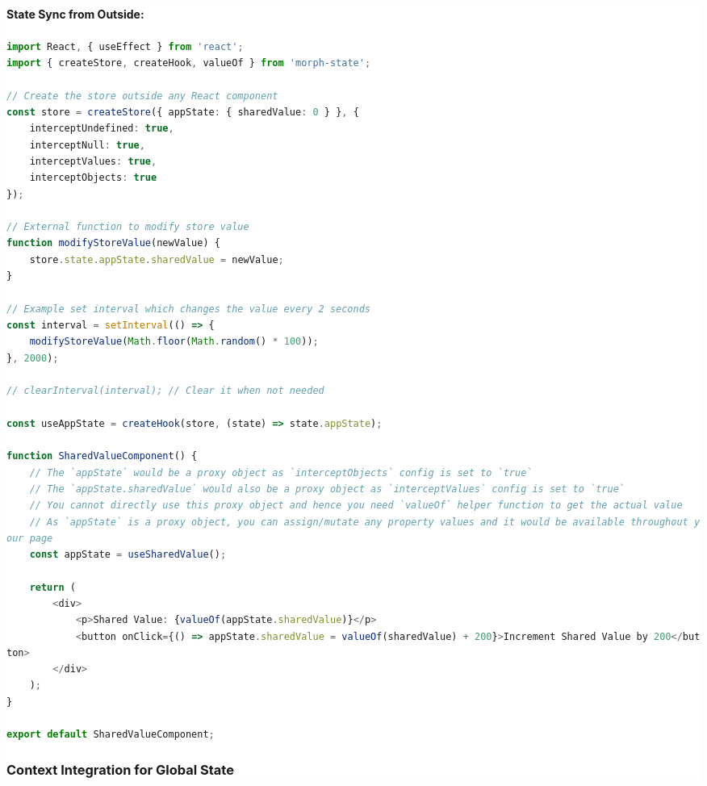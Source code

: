 #### State Sync from Outside:

```typescript
import React, { useEffect } from 'react';
import { createStore, createHook, valueOf } from 'morph-state';

// Create the store outside any React component
const store = createStore({ appState: { sharedValue: 0 } }, {
    interceptUndefined: true,
    interceptNull: true,
    interceptValues: true,
    interceptObjects: true
});

// External function to modify store value
function modifyStoreValue(newValue) {
    store.state.appState.sharedValue = newValue;
}

// Example set interval which changes the value every 2 seconds
const interval = setInterval(() => {
    modifyStoreValue(Math.floor(Math.random() * 100));
}, 2000);

// clearInterval(interval); // Clear it when not needed

const useAppState = createHook(store, (state) => state.appState);

function SharedValueComponent() {
    // The `appState` would be a proxy object as `interceptObjects` config is set to `true`
    // The `appState.sharedValue` would also be a proxy object as `interceptValues` config is set to `true`
    // You cannot directly use this proxy object and hence you need `valueOf` helper function to get the actual value
    // As `appState` is a proxy object, you can assign/mutate any property values and it would be available throughout your page
    const appState = useSharedValue();

    return (
        <div>
            <p>Shared Value: {valueOf(appState.sharedValue)}</p>
            <button onClick={() => appState.sharedValue = valueOf(sharedValue) + 200}>Increment Shared Value by 200</button>
        </div>
    );
}

export default SharedValueComponent;
```

### Context Integration for Global State
